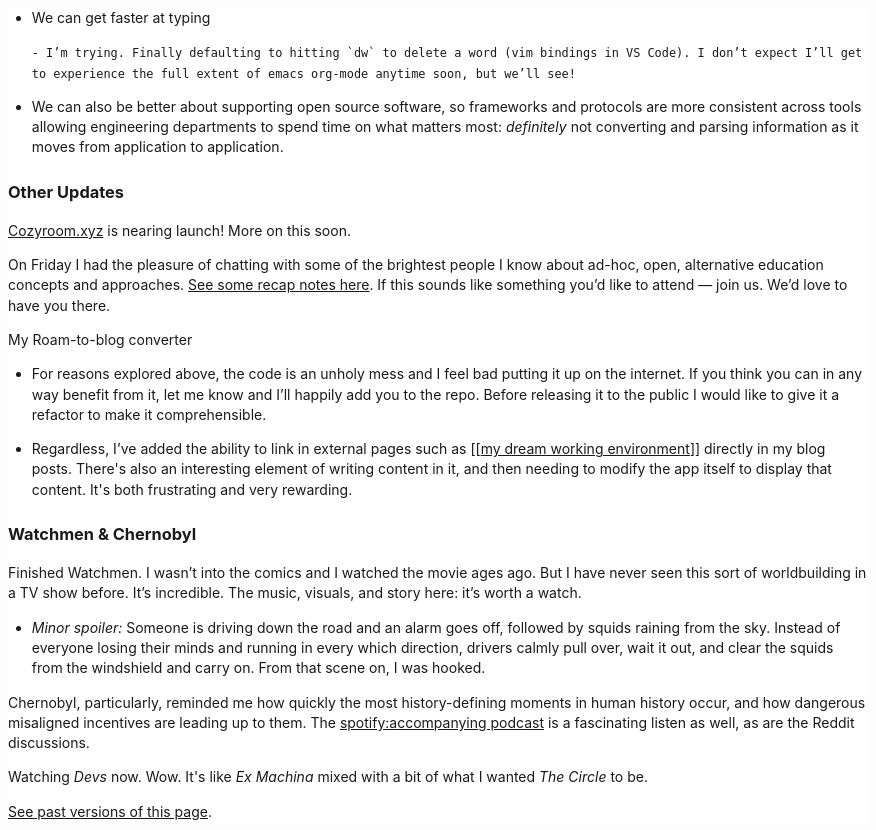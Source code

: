  - We can get faster at typing

       - I’m trying. Finally defaulting to hitting `dw` to delete a word (vim bindings in VS Code). I don’t expect I’ll get to experience the full extent of emacs org-mode anytime soon, but we’ll see!


 - We can also be better about supporting open source software, so frameworks and protocols are more consistent across tools allowing engineering departments to spend time on what matters most: _definitely_ not converting and parsing information as it moves from application to application. 

### Other Updates

[Cozyroom.xyz](https://cozyroom.xyz) is nearing launch! More on this soon.

On Friday I had the pleasure of chatting with some of the brightest people I know about ad-hoc, open, alternative education concepts and approaches. [See some recap notes here](https://forum.hyperlink.academy/t/ad-hoc-open-alternative-education-chat-6-12-20/197). If this sounds like something you’d like to attend — join us. We’d love to have you there.

My Roam-to-blog converter

 - For reasons explored above, the code is an unholy mess and I feel bad putting it up on the internet. If you think you can in any way benefit from it, let me know and I’ll happily add you to the repo. Before releasing it to the public I would like to give it a refactor to make it comprehensible. 

 - Regardless, I’ve added the ability to link in external pages such as [[[my dream working environment](/my-dream-working-environment)]] directly in my blog posts. There's also an interesting element of writing content in it, and then needing to modify the app itself to display that content. It's both frustrating and very rewarding.


### Watchmen & Chernobyl

Finished Watchmen. I wasn’t into the comics and I watched the movie ages ago. But I have never seen this sort of worldbuilding in a TV show before. It’s incredible. The music, visuals, and story here: it’s worth a watch. 

 - _Minor spoiler:_ Someone is driving down the road and an alarm goes off, followed by squids raining from the sky. Instead of everyone losing their minds and running in every which direction, drivers calmly pull over, wait it out, and clear the squids from the windshield and carry on. From that scene on, I was hooked.

Chernobyl, particularly, reminded me how quickly the most history-defining moments in human history occur, and how dangerous misaligned incentives are leading up to them. The [spotify:accompanying podcast](https://open.spotify.com/show/5SSYyVWm0FaY8as96gE3EM?si=WqudeNI2QwS-X7N107Nk9Q) is a fascinating listen as well, as are the Reddit discussions. 

Watching _Devs_ now. Wow.  It's like _Ex Machina_ mixed with a bit of what I wanted _The Circle_ to be.

[See past versions of this page](https://github.com/jborichevskiy/up-and-to-the-right/blob/master/content/posts/patch-notes-v6.md).
